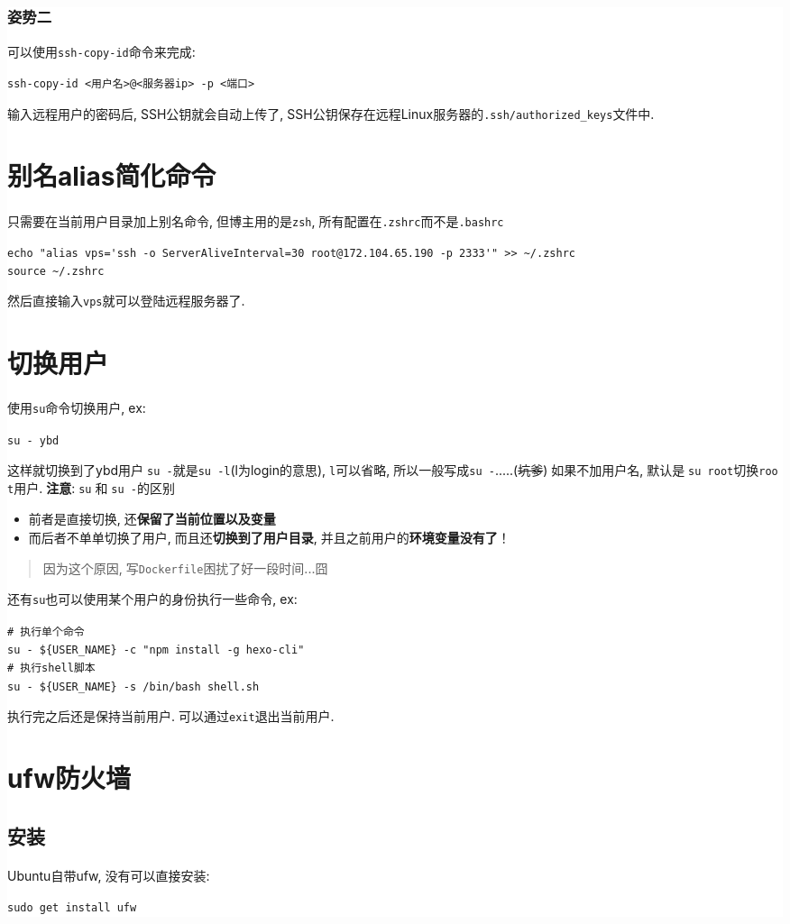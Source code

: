 ### 姿势二
可以使用`ssh-copy-id`命令来完成: 
```shell
ssh-copy-id <用户名>@<服务器ip> -p <端口>
```
输入远程用户的密码后, SSH公钥就会自动上传了, SSH公钥保存在远程Linux服务器的`.ssh/authorized_keys`文件中. 

# 别名alias简化命令
只需要在当前用户目录加上别名命令, 但博主用的是`zsh`, 所有配置在`.zshrc`而不是`.bashrc`
```shell
echo "alias vps='ssh -o ServerAliveInterval=30 root@172.104.65.190 -p 2333'" >> ~/.zshrc
source ~/.zshrc
```
然后直接输入`vps`就可以登陆远程服务器了. 

# 切换用户

使用`su`命令切换用户, ex: 
```
su - ybd
```
这样就切换到了ybd用户
`su -`就是`su -l`(l为login的意思), `l`可以省略, 所以一般写成`su -`.....(~~坑爹~~)
如果不加用户名, 默认是 `su root`切换`root`用户. 
**注意**: `su` 和 `su -`的区别

- 前者是直接切换, 还**保留了当前位置以及变量**
- 而后者不单单切换了用户, 而且还**切换到了用户目录**, 并且之前用户的**环境变量没有了**！

> 因为这个原因, 写`Dockerfile`困扰了好一段时间...囧

还有`su`也可以使用某个用户的身份执行一些命令, ex: 
```
# 执行单个命令
su - ${USER_NAME} -c "npm install -g hexo-cli"
# 执行shell脚本
su - ${USER_NAME} -s /bin/bash shell.sh
```

执行完之后还是保持当前用户. 
可以通过`exit`退出当前用户. 

# ufw防火墙

## 安装

Ubuntu自带ufw, 没有可以直接安装: 

```
sudo get install ufw
```
